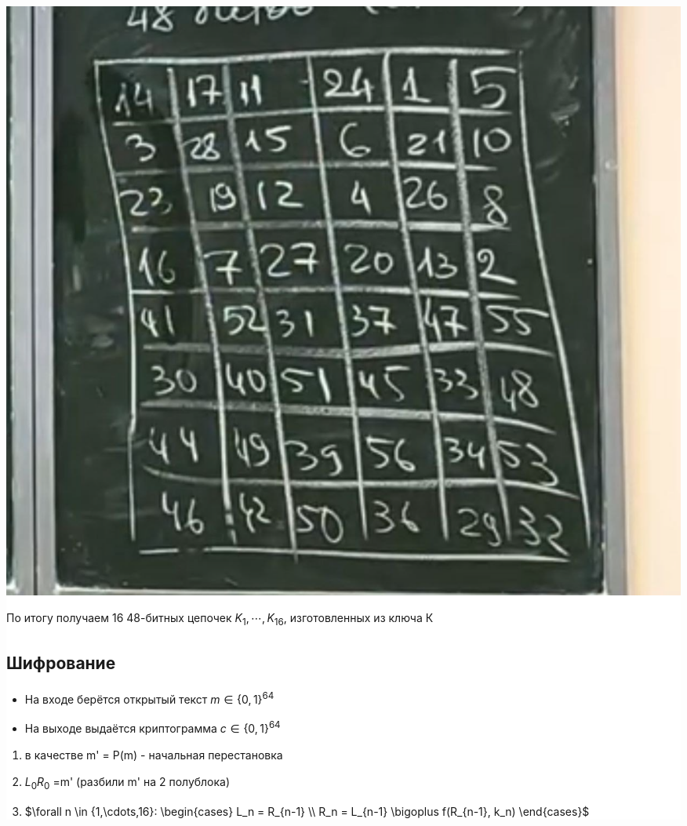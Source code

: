![таблица для изготовления ключа $K_n$](image-1.png)

По итогу получаем 16 48-битных цепочек $K_1, \cdots, K_16$, изготовленных из ключа К

## Шифрование

* На входе берётся открытый текст $m \in \{0,1\}^{64}$

* На выходе выдаётся криптограмма $c \in \{0,1\}^{64}$

1. в качестве m' = P(m) - начальная перестановка

2. $L_0R_0$ =m' (разбили m' на 2 полублока)

3. $\forall n \in {1,\cdots,16}: \begin{cases}
    L_n = R_{n-1} \\ 
    R_n = L_{n-1} \bigoplus f(R_{n-1}, k_n)
\end{cases}$
